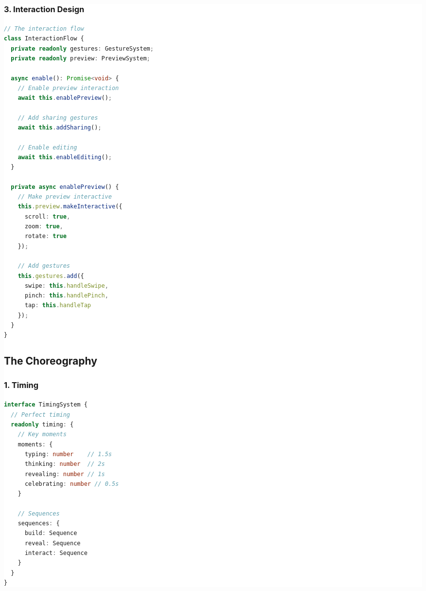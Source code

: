 ### 3. Interaction Design
```typescript
// The interaction flow
class InteractionFlow {
  private readonly gestures: GestureSystem;
  private readonly preview: PreviewSystem;
  
  async enable(): Promise<void> {
    // Enable preview interaction
    await this.enablePreview();
    
    // Add sharing gestures
    await this.addSharing();
    
    // Enable editing
    await this.enableEditing();
  }
  
  private async enablePreview() {
    // Make preview interactive
    this.preview.makeInteractive({
      scroll: true,
      zoom: true,
      rotate: true
    });
    
    // Add gestures
    this.gestures.add({
      swipe: this.handleSwipe,
      pinch: this.handlePinch,
      tap: this.handleTap
    });
  }
}
```

## The Choreography

### 1. Timing
```typescript
interface TimingSystem {
  // Perfect timing
  readonly timing: {
    // Key moments
    moments: {
      typing: number    // 1.5s
      thinking: number  // 2s
      revealing: number // 1s
      celebrating: number // 0.5s
    }
    
    // Sequences
    sequences: {
      build: Sequence
      reveal: Sequence
      interact: Sequence
    }
  }
}
```
